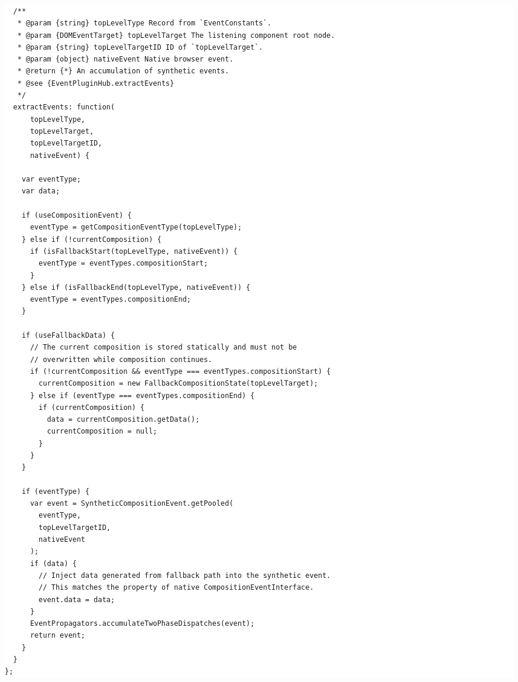       /**
       * @param {string} topLevelType Record from `EventConstants`.
       * @param {DOMEventTarget} topLevelTarget The listening component root node.
       * @param {string} topLevelTargetID ID of `topLevelTarget`.
       * @param {object} nativeEvent Native browser event.
       * @return {*} An accumulation of synthetic events.
       * @see {EventPluginHub.extractEvents}
       */
      extractEvents: function(
          topLevelType,
          topLevelTarget,
          topLevelTargetID,
          nativeEvent) {

        var eventType;
        var data;

        if (useCompositionEvent) {
          eventType = getCompositionEventType(topLevelType);
        } else if (!currentComposition) {
          if (isFallbackStart(topLevelType, nativeEvent)) {
            eventType = eventTypes.compositionStart;
          }
        } else if (isFallbackEnd(topLevelType, nativeEvent)) {
          eventType = eventTypes.compositionEnd;
        }

        if (useFallbackData) {
          // The current composition is stored statically and must not be
          // overwritten while composition continues.
          if (!currentComposition && eventType === eventTypes.compositionStart) {
            currentComposition = new FallbackCompositionState(topLevelTarget);
          } else if (eventType === eventTypes.compositionEnd) {
            if (currentComposition) {
              data = currentComposition.getData();
              currentComposition = null;
            }
          }
        }

        if (eventType) {
          var event = SyntheticCompositionEvent.getPooled(
            eventType,
            topLevelTargetID,
            nativeEvent
          );
          if (data) {
            // Inject data generated from fallback path into the synthetic event.
            // This matches the property of native CompositionEventInterface.
            event.data = data;
          }
          EventPropagators.accumulateTwoPhaseDispatches(event);
          return event;
        }
      }
    };
